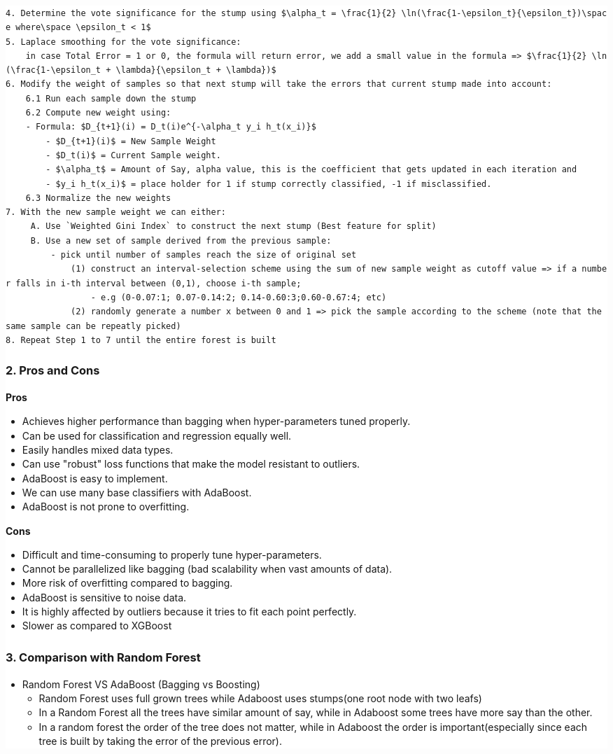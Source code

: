     4. Determine the vote significance for the stump using $\alpha_t = \frac{1}{2} \ln(\frac{1-\epsilon_t}{\epsilon_t})\space where\space \epsilon_t < 1$
    5. Laplace smoothing for the vote significance: 
        in case Total Error = 1 or 0, the formula will return error, we add a small value in the formula => $\frac{1}{2} \ln(\frac{1-\epsilon_t + \lambda}{\epsilon_t + \lambda})$
    6. Modify the weight of samples so that next stump will take the errors that current stump made into account:  
        6.1 Run each sample down the stump  
        6.2 Compute new weight using:
        - Formula: $D_{t+1}(i) = D_t(i)e^{-\alpha_t y_i h_t(x_i)}$
            - $D_{t+1}(i)$ = New Sample Weight
            - $D_t(i)$ = Current Sample weight.
            - $\alpha_t$ = Amount of Say, alpha value, this is the coefficient that gets updated in each iteration and
            - $y_i h_t(x_i)$ = place holder for 1 if stump correctly classified, -1 if misclassified.
        6.3 Normalize the new weights
    7. With the new sample weight we can either:
         A. Use `Weighted Gini Index` to construct the next stump (Best feature for split)
         B. Use a new set of sample derived from the previous sample:
             - pick until number of samples reach the size of original set  
                 (1) construct an interval-selection scheme using the sum of new sample weight as cutoff value => if a number falls in i-th interval between (0,1), choose i-th sample; 
                     - e.g (0-0.07:1; 0.07-0.14:2; 0.14-0.60:3;0.60-0.67:4; etc)  
                 (2) randomly generate a number x between 0 and 1 => pick the sample according to the scheme (note that the same sample can be repeatly picked)  
    8. Repeat Step 1 to 7 until the entire forest is built

### 2. Pros and Cons
**Pros**
- Achieves higher performance than bagging when hyper-parameters tuned properly.
- Can be used for classification and regression equally well.
- Easily handles mixed data types.
- Can use "robust" loss functions that make the model resistant to outliers.
- AdaBoost is easy to implement. 
- We can use many base classifiers with AdaBoost. 
- AdaBoost is not prone to overfitting. 

**Cons**
- Difficult and time-consuming to properly tune hyper-parameters.
- Cannot be parallelized like bagging (bad scalability when vast amounts of data).
- More risk of overfitting compared to bagging.
- AdaBoost is sensitive to noise data. 
- It is highly affected by outliers because it tries to fit each point perfectly. 
- Slower as compared to XGBoost

### 3. Comparison with Random Forest
- Random Forest VS AdaBoost (Bagging vs Boosting)
    - Random Forest uses full grown trees while Adaboost uses stumps(one root node with two leafs)
    - In a Random Forest all the trees have similar amount of say, while in Adaboost some trees have more say than the other.
    - In a random forest the order of the tree does not matter, while in Adaboost the order is important(especially since each tree is built by taking the error of the previous error).
    